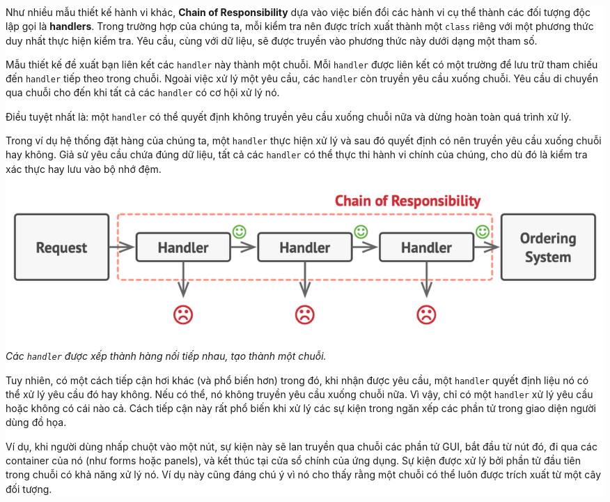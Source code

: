 Như nhiều mẫu thiết kế hành vi khác, **Chain of Responsibility** dựa vào việc biến đổi các hành vi cụ thể thành các đối tượng độc lập gọi là **handlers**. Trong trường hợp của chúng ta, mỗi kiểm tra nên được trích xuất thành một `class` riêng với một phương thức duy nhất thực hiện kiểm tra. Yêu cầu, cùng với dữ liệu, sẽ được truyền vào phương thức này dưới dạng một tham số.

Mẫu thiết kế đề xuất bạn liên kết các `handler` này thành một chuỗi. Mỗi `handler` được liên kết có một trường để lưu trữ tham chiếu đến `handler` tiếp theo trong chuỗi. Ngoài việc xử lý một yêu cầu, các `handler` còn truyền yêu cầu xuống chuỗi. Yêu cầu di chuyển qua chuỗi cho đến khi tất cả các `handler` có cơ hội xử lý nó.

Điều tuyệt nhất là: một `handler` có thể quyết định không truyền yêu cầu xuống chuỗi nữa và dừng hoàn toàn quá trình xử lý.

Trong ví dụ hệ thống đặt hàng của chúng ta, một `handler` thực hiện xử lý và sau đó quyết định có nên truyền yêu cầu xuống chuỗi hay không. Giả sử yêu cầu chứa đúng dữ liệu, tất cả các `handler` có thể thực thi hành vi chính của chúng, cho dù đó là kiểm tra xác thực hay lưu vào bộ nhớ đệm.

![alt text](images/image-3.png)

*Các `handler` được xếp thành hàng nối tiếp nhau, tạo thành một chuỗi.*

Tuy nhiên, có một cách tiếp cận hơi khác (và phổ biến hơn) trong đó, khi nhận được yêu cầu, một `handler` quyết định liệu nó có thể xử lý yêu cầu đó hay không. Nếu có thể, nó không truyền yêu cầu xuống chuỗi nữa. Vì vậy, chỉ có một `handler` xử lý yêu cầu hoặc không có cái nào cả. Cách tiếp cận này rất phổ biến khi xử lý các sự kiện trong ngăn xếp các phần tử trong giao diện người dùng đồ họa.

Ví dụ, khi người dùng nhấp chuột vào một nút, sự kiện này sẽ lan truyền qua chuỗi các phần tử GUI, bắt đầu từ nút đó, đi qua các container của nó (như forms hoặc panels), và kết thúc tại cửa sổ chính của ứng dụng. Sự kiện được xử lý bởi phần tử đầu tiên trong chuỗi có khả năng xử lý nó. Ví dụ này cũng đáng chú ý vì nó cho thấy rằng một chuỗi có thể luôn được trích xuất từ một cây đối tượng.
